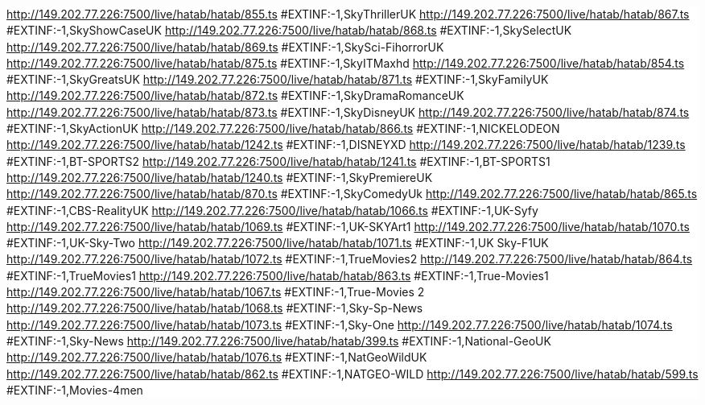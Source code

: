 http://149.202.77.226:7500/live/hatab/hatab/855.ts
#EXTINF:-1,SkyThrillerUK
http://149.202.77.226:7500/live/hatab/hatab/867.ts
#EXTINF:-1,SkyShowCaseUK
http://149.202.77.226:7500/live/hatab/hatab/868.ts
#EXTINF:-1,SkySelectUK
http://149.202.77.226:7500/live/hatab/hatab/869.ts
#EXTINF:-1,SkySci-FihorrorUK
http://149.202.77.226:7500/live/hatab/hatab/875.ts
#EXTINF:-1,SkyITMaxhd
http://149.202.77.226:7500/live/hatab/hatab/854.ts
#EXTINF:-1,SkyGreatsUK
http://149.202.77.226:7500/live/hatab/hatab/871.ts
#EXTINF:-1,SkyFamilyUK
http://149.202.77.226:7500/live/hatab/hatab/872.ts
#EXTINF:-1,SkyDramaRomanceUK
http://149.202.77.226:7500/live/hatab/hatab/873.ts
#EXTINF:-1,SkyDisneyUK
http://149.202.77.226:7500/live/hatab/hatab/874.ts
#EXTINF:-1,SkyActionUK
http://149.202.77.226:7500/live/hatab/hatab/866.ts
#EXTINF:-1,NICKELODEON
http://149.202.77.226:7500/live/hatab/hatab/1242.ts
#EXTINF:-1,DISNEYXD
http://149.202.77.226:7500/live/hatab/hatab/1239.ts
#EXTINF:-1,BT-SPORTS2
http://149.202.77.226:7500/live/hatab/hatab/1241.ts
#EXTINF:-1,BT-SPORTS1
http://149.202.77.226:7500/live/hatab/hatab/1240.ts
#EXTINF:-1,SkyPremiereUK
http://149.202.77.226:7500/live/hatab/hatab/870.ts
#EXTINF:-1,SkyComedyUk
http://149.202.77.226:7500/live/hatab/hatab/865.ts
#EXTINF:-1,CBS-RealityUK
http://149.202.77.226:7500/live/hatab/hatab/1066.ts
#EXTINF:-1,UK-Syfy
http://149.202.77.226:7500/live/hatab/hatab/1069.ts
#EXTINF:-1,UK-SKYArt1
http://149.202.77.226:7500/live/hatab/hatab/1070.ts
#EXTINF:-1,UK-Sky-Two
http://149.202.77.226:7500/live/hatab/hatab/1071.ts
#EXTINF:-1,UK Sky-F1UK
http://149.202.77.226:7500/live/hatab/hatab/1072.ts
#EXTINF:-1,TrueMovies2
http://149.202.77.226:7500/live/hatab/hatab/864.ts
#EXTINF:-1,TrueMovies1
http://149.202.77.226:7500/live/hatab/hatab/863.ts
#EXTINF:-1,True-Movies1
http://149.202.77.226:7500/live/hatab/hatab/1067.ts
#EXTINF:-1,True-Movies 2
http://149.202.77.226:7500/live/hatab/hatab/1068.ts
#EXTINF:-1,Sky-Sp-News
http://149.202.77.226:7500/live/hatab/hatab/1073.ts
#EXTINF:-1,Sky-One
http://149.202.77.226:7500/live/hatab/hatab/1074.ts
#EXTINF:-1,Sky-News
http://149.202.77.226:7500/live/hatab/hatab/399.ts
#EXTINF:-1,National-GeoUK
http://149.202.77.226:7500/live/hatab/hatab/1076.ts
#EXTINF:-1,NatGeoWildUK
http://149.202.77.226:7500/live/hatab/hatab/862.ts
#EXTINF:-1,NATGEO-WILD
http://149.202.77.226:7500/live/hatab/hatab/599.ts
#EXTINF:-1,Movies-4men